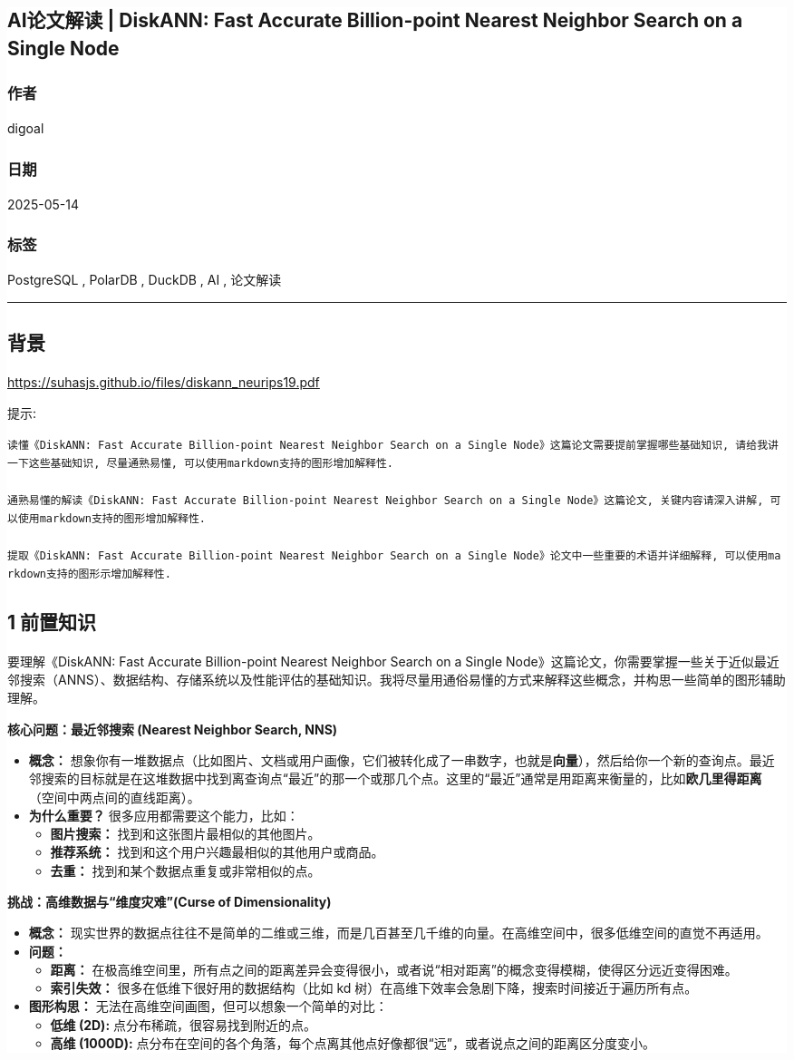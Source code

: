 ## AI论文解读 | DiskANN: Fast Accurate Billion-point Nearest Neighbor Search on a Single Node
  
### 作者  
digoal  
  
### 日期  
2025-05-14  
  
### 标签  
PostgreSQL , PolarDB , DuckDB , AI , 论文解读  
  
----  
  
## 背景  
https://suhasjs.github.io/files/diskann_neurips19.pdf  
  
提示:  
```  
读懂《DiskANN: Fast Accurate Billion-point Nearest Neighbor Search on a Single Node》这篇论文需要提前掌握哪些基础知识, 请给我讲一下这些基础知识, 尽量通熟易懂, 可以使用markdown支持的图形增加解释性.  
  
通熟易懂的解读《DiskANN: Fast Accurate Billion-point Nearest Neighbor Search on a Single Node》这篇论文, 关键内容请深入讲解, 可以使用markdown支持的图形增加解释性.  
  
提取《DiskANN: Fast Accurate Billion-point Nearest Neighbor Search on a Single Node》论文中一些重要的术语并详细解释, 可以使用markdown支持的图形示增加解释性.  
```  
  
## 1 前置知识  

要理解《DiskANN: Fast Accurate Billion-point Nearest Neighbor Search on a Single Node》这篇论文，你需要掌握一些关于近似最近邻搜索（ANNS）、数据结构、存储系统以及性能评估的基础知识。我将尽量用通俗易懂的方式来解释这些概念，并构思一些简单的图形辅助理解。

**核心问题：最近邻搜索 (Nearest Neighbor Search, NNS)**

*   **概念：** 想象你有一堆数据点（比如图片、文档或用户画像，它们被转化成了一串数字，也就是**向量**），然后给你一个新的查询点。最近邻搜索的目标就是在这堆数据中找到离查询点“最近”的那一个或那几个点。这里的“最近”通常是用距离来衡量的，比如**欧几里得距离**（空间中两点间的直线距离）。
*   **为什么重要？** 很多应用都需要这个能力，比如：
    *   **图片搜索：** 找到和这张图片最相似的其他图片。
    *   **推荐系统：** 找到和这个用户兴趣最相似的其他用户或商品。
    *   **去重：** 找到和某个数据点重复或非常相似的点。

**挑战：高维数据与“维度灾难”(Curse of Dimensionality)**

*   **概念：** 现实世界的数据点往往不是简单的二维或三维，而是几百甚至几千维的向量。在高维空间中，很多低维空间的直觉不再适用。
*   **问题：**
    *   **距离：** 在极高维空间里，所有点之间的距离差异会变得很小，或者说“相对距离”的概念变得模糊，使得区分远近变得困难。
    *   **索引失效：** 很多在低维下很好用的数据结构（比如 kd 树）在高维下效率会急剧下降，搜索时间接近于遍历所有点。
*   **图形构思：** 无法在高维空间画图，但可以想象一个简单的对比：
    *   **低维 (2D):** 点分布稀疏，很容易找到附近的点。
    *   **高维 (1000D):** 点分布在空间的各个角落，每个点离其他点好像都很“远”，或者说点之间的距离区分度变小。
